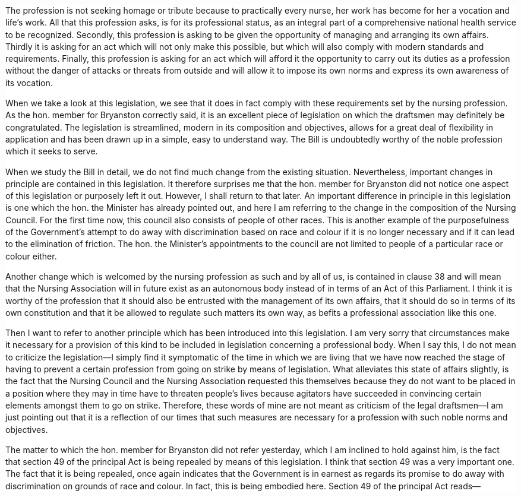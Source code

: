 <p>The profession is not seeking homage or tribute because to practically every nurse, her work has become for her a vocation and life&#x2019;s work. All that this profession asks, is for its professional status, as an integral part of a comprehensive national health service to be recognized. Secondly, this profession is asking to be given the opportunity of managing and arranging its own affairs. Thirdly it is asking for an act which will not only make this possible, but which will also comply with modern standards and requirements. Finally, this profession is asking for an act which will afford it the opportunity to carry out its duties as a profession without the danger of attacks or threats from outside and will allow it to impose its own norms and express its own awareness of its vocation.</p>

<p>When we take a look at this legislation, we see that it does in fact comply with these requirements set by the nursing profession. As the hon. member for Bryanston correctly said, it is an excellent piece of legislation on which the draftsmen may definitely be congratulated. The legislation is streamlined, modern in its composition and objectives, allows for a great deal of flexibility in application and has been drawn up in a simple, easy to understand way. The Bill is undoubtedly worthy of the noble profession which it seeks to serve.</p>

<p>When we study the Bill in detail, we do not find much change from the existing situation. Nevertheless, important changes in principle are contained in this legislation. It therefore surprises me that the hon. member for Bryanston did not notice one aspect of this legislation or purposely left it out. However, I shall return to that later. An important difference in principle in this legislation is one which the hon. the Minister has already pointed out, and here I am referring to the change in the composition of the Nursing Council. For the first time now, this council also consists of people of other races. This is another example of the purposefulness of the Government&#x2019;s attempt to do away with discrimination based on race and colour if it is no longer necessary and if it can lead to the elimination of friction. The hon. the Minister&#x2019;s appointments to the council are not limited to people of a particular race or colour either.</p>

<p>Another change which is welcomed by the nursing profession as such and by all of us, is contained in clause 38 and will mean that the Nursing Association will in future exist as an autonomous body instead of in terms of an Act of this Parliament. I think it is worthy of the profession that it should also be entrusted with the management of its own affairs, that it should do so in terms of its own constitution and that it be allowed to regulate such matters its own way, as befits a professional association like this one.</p>

<p>Then I want to refer to another principle which has been introduced into this legislation. I am very sorry that circumstances make it necessary for a provision of this kind to be included in legislation concerning a professional body. When I say this, I do not mean to criticize the legislation&#x2014;I simply find it symptomatic of the time in which we are living that we have now reached the stage of having to prevent a certain profession from going on strike by means of legislation. What alleviates this state of affairs slightly, is the fact that the Nursing Council and the Nursing Association requested this themselves because they do not want to be placed in a position where they may in time have to threaten people&#x2019;s lives because agitators have succeeded in convincing certain elements amongst them to go on strike. Therefore, these words of mine are not meant as criticism of the legal draftsmen&#x2014;I am just pointing out that it is a reflection of our times that such measures are necessary for a profession with such noble norms and objectives.</p>

<p>The matter to which the hon. member for Bryanston did not refer yesterday, which I am inclined to hold against him, is the fact that section 49 of the principal Act is being repealed by means of this legislation. I think that section 49 was a very important one. The fact that it is being repealed, once again indicates that the Government is in earnest as regards its promise to do away with discrimination on grounds of race and colour. In fact, this is being embodied here. Section 49 of the principal Act reads&#x2014;</p>
